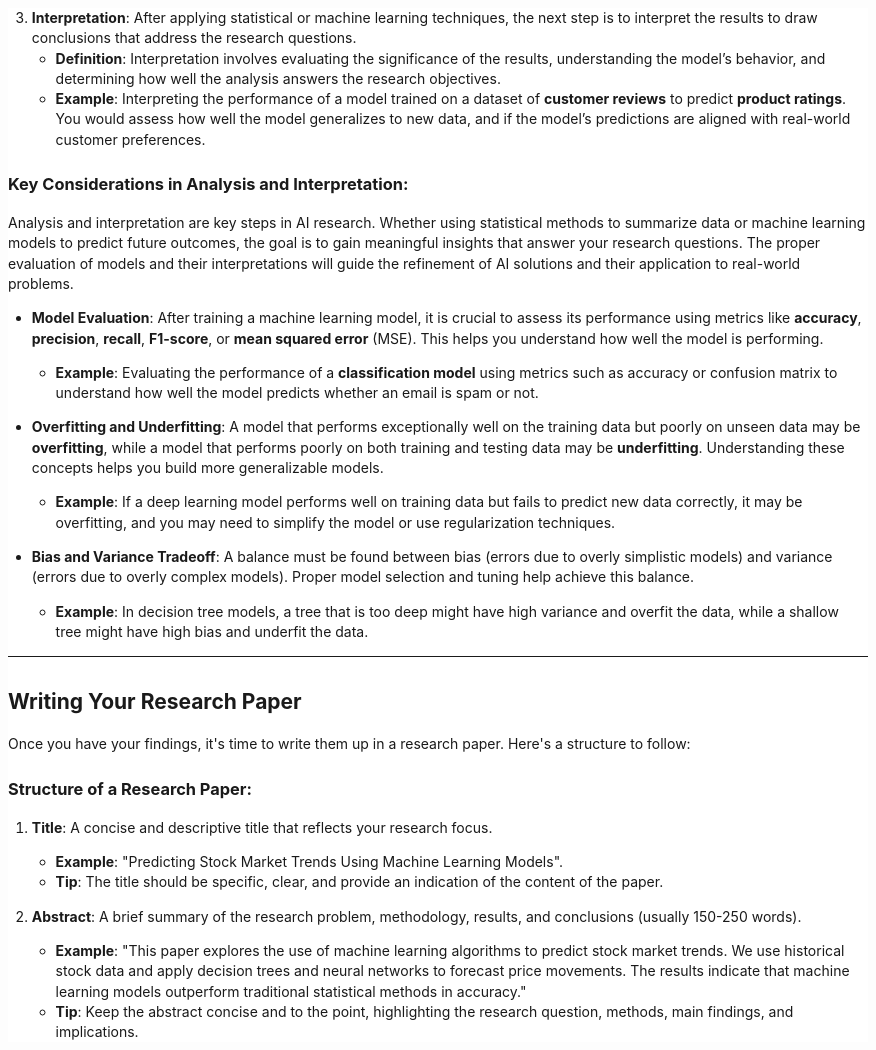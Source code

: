 3. **Interpretation**: After applying statistical or machine learning techniques, the next step is to interpret the results to draw conclusions that address the research questions.
   - **Definition**: Interpretation involves evaluating the significance of the results, understanding the model’s behavior, and determining how well the analysis answers the research objectives.
   - **Example**: Interpreting the performance of a model trained on a dataset of **customer reviews** to predict **product ratings**. You would assess how well the model generalizes to new data, and if the model’s predictions are aligned with real-world customer preferences.


### Key Considerations in Analysis and Interpretation:

Analysis and interpretation are key steps in AI research. Whether using statistical methods to summarize data or machine learning models to predict future outcomes, the goal is to gain meaningful insights that answer your research questions. The proper evaluation of models and their interpretations will guide the refinement of AI solutions and their application to real-world problems.

- **Model Evaluation**: After training a machine learning model, it is crucial to assess its performance using metrics like **accuracy**, **precision**, **recall**, **F1-score**, or **mean squared error** (MSE). This helps you understand how well the model is performing.
  - **Example**: Evaluating the performance of a **classification model** using metrics such as accuracy or confusion matrix to understand how well the model predicts whether an email is spam or not.

- **Overfitting and Underfitting**: A model that performs exceptionally well on the training data but poorly on unseen data may be **overfitting**, while a model that performs poorly on both training and testing data may be **underfitting**. Understanding these concepts helps you build more generalizable models.
  - **Example**: If a deep learning model performs well on training data but fails to predict new data correctly, it may be overfitting, and you may need to simplify the model or use regularization techniques.

- **Bias and Variance Tradeoff**: A balance must be found between bias (errors due to overly simplistic models) and variance (errors due to overly complex models). Proper model selection and tuning help achieve this balance.
  - **Example**: In decision tree models, a tree that is too deep might have high variance and overfit the data, while a shallow tree might have high bias and underfit the data.


---

## Writing Your Research Paper

Once you have your findings, it's time to write them up in a research paper. Here's a structure to follow:

### Structure of a Research Paper:

1. **Title**: A concise and descriptive title that reflects your research focus.
   - **Example**: "Predicting Stock Market Trends Using Machine Learning Models".
   - **Tip**: The title should be specific, clear, and provide an indication of the content of the paper.

2. **Abstract**: A brief summary of the research problem, methodology, results, and conclusions (usually 150-250 words).
   - **Example**: "This paper explores the use of machine learning algorithms to predict stock market trends. We use historical stock data and apply decision trees and neural networks to forecast price movements. The results indicate that machine learning models outperform traditional statistical methods in accuracy."
   - **Tip**: Keep the abstract concise and to the point, highlighting the research question, methods, main findings, and implications.
